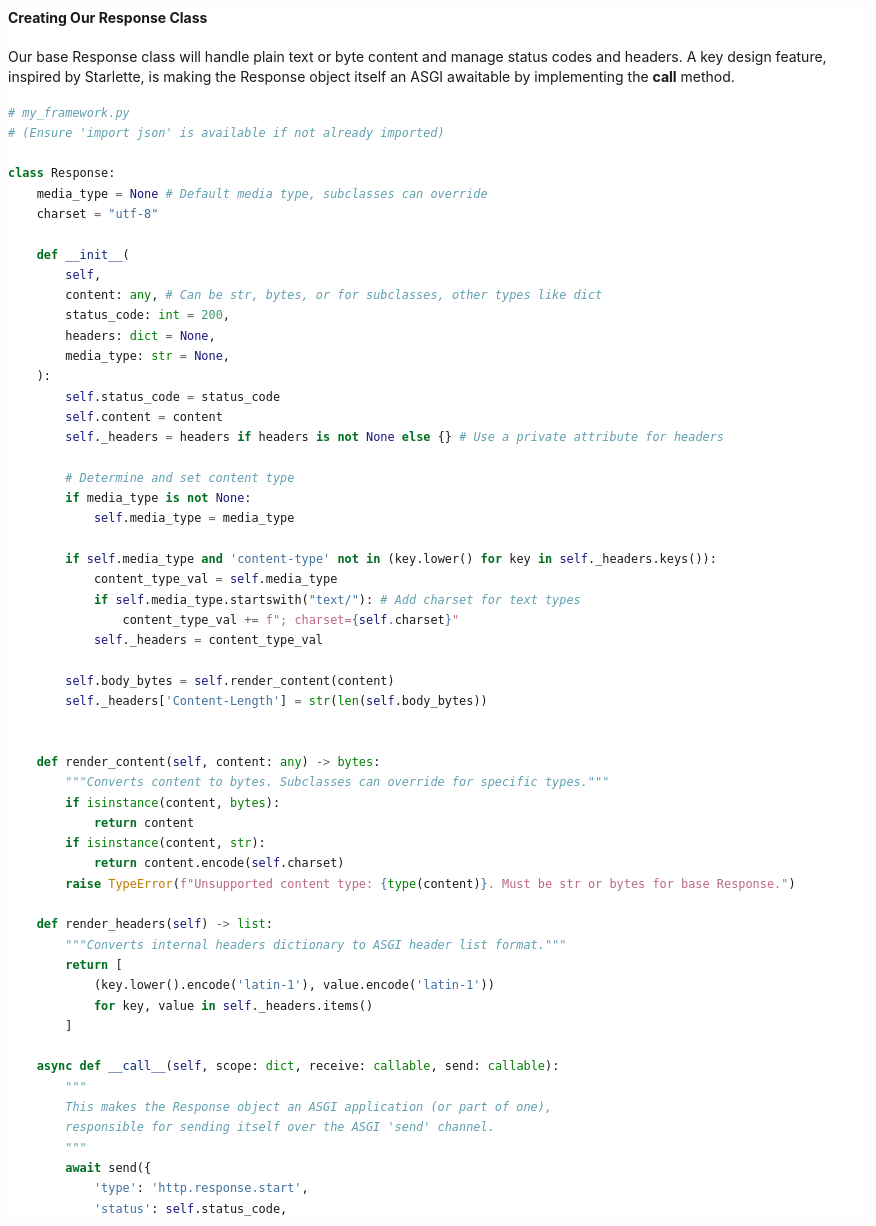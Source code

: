 #### Creating Our Response Class

Our base Response class will handle plain text or byte content and manage status codes and headers. A key design feature, inspired by Starlette, is making the Response object itself an ASGI awaitable by implementing the __call__ method.

```python
# my_framework.py
# (Ensure 'import json' is available if not already imported)

class Response:
    media_type = None # Default media type, subclasses can override
    charset = "utf-8"

    def __init__(
        self,
        content: any, # Can be str, bytes, or for subclasses, other types like dict
        status_code: int = 200,
        headers: dict = None,
        media_type: str = None,
    ):
        self.status_code = status_code
        self.content = content
        self._headers = headers if headers is not None else {} # Use a private attribute for headers
        
        # Determine and set content type
        if media_type is not None:
            self.media_type = media_type
        
        if self.media_type and 'content-type' not in (key.lower() for key in self._headers.keys()):
            content_type_val = self.media_type
            if self.media_type.startswith("text/"): # Add charset for text types
                content_type_val += f"; charset={self.charset}"
            self._headers = content_type_val
        
        self.body_bytes = self.render_content(content)
        self._headers['Content-Length'] = str(len(self.body_bytes))


    def render_content(self, content: any) -> bytes:
        """Converts content to bytes. Subclasses can override for specific types."""
        if isinstance(content, bytes):
            return content
        if isinstance(content, str):
            return content.encode(self.charset)
        raise TypeError(f"Unsupported content type: {type(content)}. Must be str or bytes for base Response.")

    def render_headers(self) -> list:
        """Converts internal headers dictionary to ASGI header list format."""
        return [
            (key.lower().encode('latin-1'), value.encode('latin-1'))
            for key, value in self._headers.items()
        ]

    async def __call__(self, scope: dict, receive: callable, send: callable):
        """
        This makes the Response object an ASGI application (or part of one),
        responsible for sending itself over the ASGI 'send' channel.
        """
        await send({
            'type': 'http.response.start',
            'status': self.status_code,
```